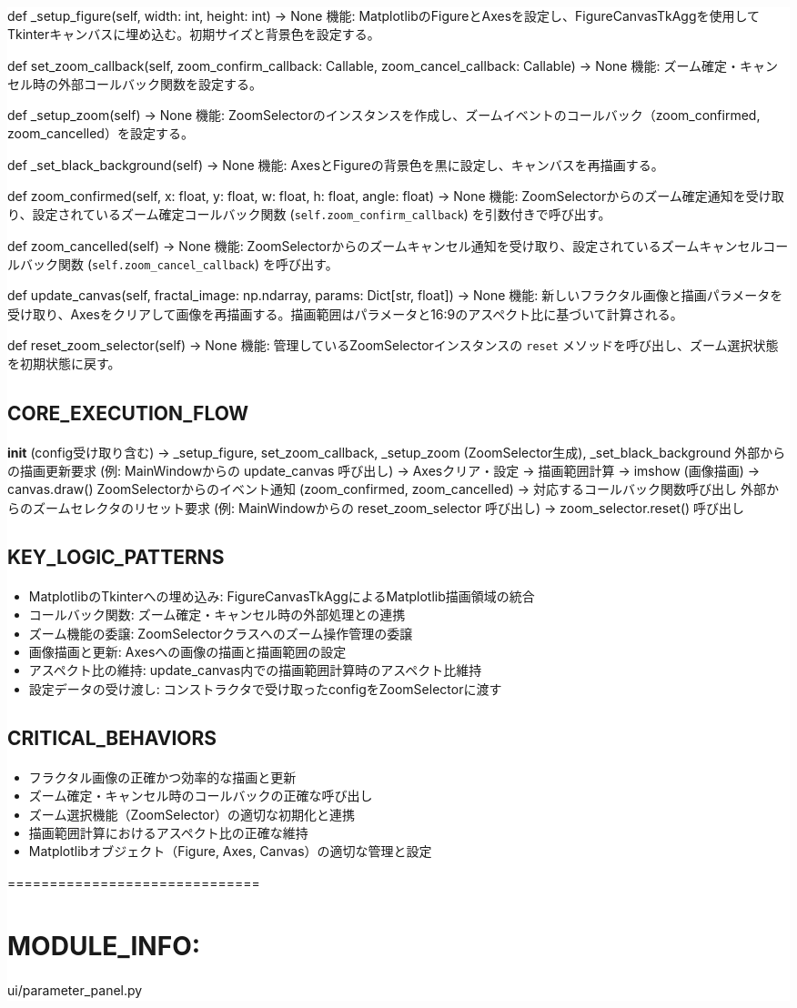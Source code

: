 def _setup_figure(self, width: int, height: int) -> None
機能: MatplotlibのFigureとAxesを設定し、FigureCanvasTkAggを使用してTkinterキャンバスに埋め込む。初期サイズと背景色を設定する。

def set_zoom_callback(self, zoom_confirm_callback: Callable, zoom_cancel_callback: Callable) -> None
機能: ズーム確定・キャンセル時の外部コールバック関数を設定する。

def _setup_zoom(self) -> None
機能: ZoomSelectorのインスタンスを作成し、ズームイベントのコールバック（zoom_confirmed, zoom_cancelled）を設定する。

def _set_black_background(self) -> None
機能: AxesとFigureの背景色を黒に設定し、キャンバスを再描画する。

def zoom_confirmed(self, x: float, y: float, w: float, h: float, angle: float) -> None
機能: ZoomSelectorからのズーム確定通知を受け取り、設定されているズーム確定コールバック関数 (`self.zoom_confirm_callback`) を引数付きで呼び出す。

def zoom_cancelled(self) -> None
機能: ZoomSelectorからのズームキャンセル通知を受け取り、設定されているズームキャンセルコールバック関数 (`self.zoom_cancel_callback`) を呼び出す。

def update_canvas(self, fractal_image: np.ndarray, params: Dict[str, float]) -> None
機能: 新しいフラクタル画像と描画パラメータを受け取り、Axesをクリアして画像を再描画する。描画範囲はパラメータと16:9のアスペクト比に基づいて計算される。

def reset_zoom_selector(self) -> None
機能: 管理しているZoomSelectorインスタンスの `reset` メソッドを呼び出し、ズーム選択状態を初期状態に戻す。

## CORE_EXECUTION_FLOW
__init__ (config受け取り含む) → _setup_figure, set_zoom_callback, _setup_zoom (ZoomSelector生成), _set_black_background
外部からの描画更新要求 (例: MainWindowからの update_canvas 呼び出し) → Axesクリア・設定 → 描画範囲計算 → imshow (画像描画) → canvas.draw()
ZoomSelectorからのイベント通知 (zoom_confirmed, zoom_cancelled) → 対応するコールバック関数呼び出し
外部からのズームセレクタのリセット要求 (例: MainWindowからの reset_zoom_selector 呼び出し) → zoom_selector.reset() 呼び出し

## KEY_LOGIC_PATTERNS
- MatplotlibのTkinterへの埋め込み: FigureCanvasTkAggによるMatplotlib描画領域の統合
- コールバック関数: ズーム確定・キャンセル時の外部処理との連携
- ズーム機能の委譲: ZoomSelectorクラスへのズーム操作管理の委譲
- 画像描画と更新: Axesへの画像の描画と描画範囲の設定
- アスペクト比の維持: update_canvas内での描画範囲計算時のアスペクト比維持
- 設定データの受け渡し: コンストラクタで受け取ったconfigをZoomSelectorに渡す

## CRITICAL_BEHAVIORS
- フラクタル画像の正確かつ効率的な描画と更新
- ズーム確定・キャンセル時のコールバックの正確な呼び出し
- ズーム選択機能（ZoomSelector）の適切な初期化と連携
- 描画範囲計算におけるアスペクト比の正確な維持
- Matplotlibオブジェクト（Figure, Axes, Canvas）の適切な管理と設定


==============================
# MODULE_INFO:
ui/parameter_panel.py
